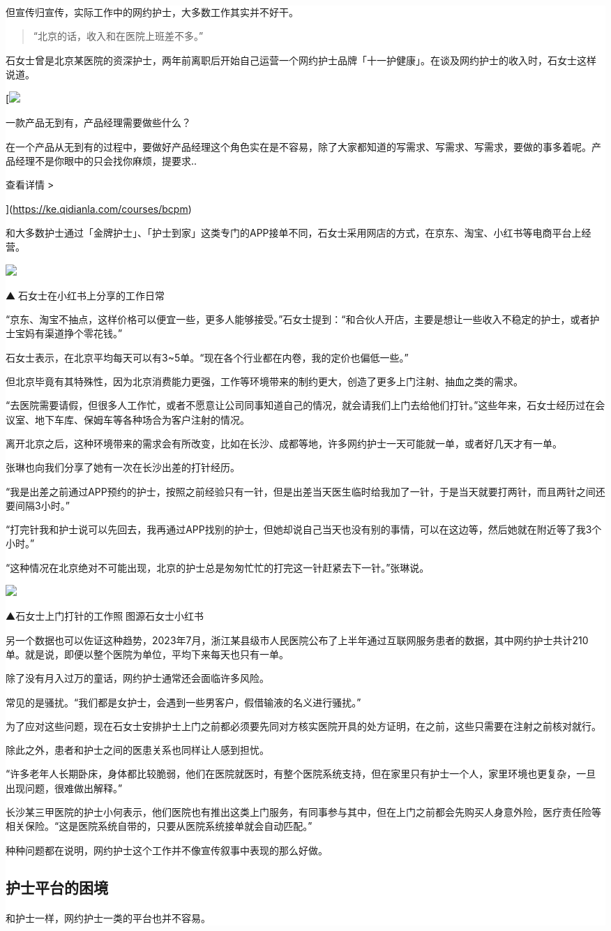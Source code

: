但宣传归宣传，实际工作中的网约护士，大多数工作其实并不好干。

> “北京的话，收入和在医院上班差不多。”

石女士曾是北京某医院的资深护士，两年前离职后开始自己运营一个网约护士品牌「十一护健康」。在谈及网约护士的收入时，石女士这样说道。

[![](https://image.woshipm.com/2023/08/02/58dc678c-30e3-11ee-88e7-00163e0b5ff3.png)

一款产品无到有，产品经理需要做些什么？

在一个产品从无到有的过程中，要做好产品经理这个角色实在是不容易，除了大家都知道的写需求、写需求、写需求，要做的事多着呢。产品经理不是你眼中的只会找你麻烦，提要求..

查看详情 >

](https://ke.qidianla.com/courses/bcpm)

和大多数护士通过「金牌护士」、「护士到家」这类专门的APP接单不同，石女士采用网店的方式，在京东、淘宝、小红书等电商平台上经营。

![](https://image.woshipm.com/2025/03/03/2548f992-f80d-11ef-ab0f-00163e09d72f.png)

▲ 石女士在小红书上分享的工作日常

“京东、淘宝不抽点，这样价格可以便宜一些，更多人能够接受。”石女士提到：“和合伙人开店，主要是想让一些收入不稳定的护士，或者护士宝妈有渠道挣个零花钱。”

石女士表示，在北京平均每天可以有3~5单。“现在各个行业都在内卷，我的定价也偏低一些。”

但北京毕竟有其特殊性，因为北京消费能力更强，工作等环境带来的制约更大，创造了更多上门注射、抽血之类的需求。

“去医院需要请假，但很多人工作忙，或者不愿意让公司同事知道自己的情况，就会请我们上门去给他们打针。”这些年来，石女士经历过在会议室、地下车库、保姆车等各种场合为客户注射的情况。

离开北京之后，这种环境带来的需求会有所改变，比如在长沙、成都等地，许多网约护士一天可能就一单，或者好几天才有一单。

张琳也向我们分享了她有一次在长沙出差的打针经历。

“我是出差之前通过APP预约的护士，按照之前经验只有一针，但是出差当天医生临时给我加了一针，于是当天就要打两针，而且两针之间还要间隔3小时。”

“打完针我和护士说可以先回去，我再通过APP找别的护士，但她却说自己当天也没有别的事情，可以在这边等，然后她就在附近等了我3个小时。”

“这种情况在北京绝对不可能出现，北京的护士总是匆匆忙忙的打完这一针赶紧去下一针。”张琳说。

![](https://image.woshipm.com/2025/03/03/2657b9cc-f80d-11ef-ab0f-00163e09d72f.png)

▲石女士上门打针的工作照 图源石女士小红书

另一个数据也可以佐证这种趋势，2023年7月，浙江某县级市人民医院公布了上半年通过互联网服务患者的数据，其中网约护士共计210单。就是说，即便以整个医院为单位，平均下来每天也只有一单。

除了没有月入过万的童话，网约护士通常还会面临许多风险。

常见的是骚扰。“我们都是女护士，会遇到一些男客户，假借输液的名义进行骚扰。”

为了应对这些问题，现在石女士安排护士上门之前都必须要先同对方核实医院开具的处方证明，在之前，这些只需要在注射之前核对就行。

除此之外，患者和护士之间的医患关系也同样让人感到担忧。

“许多老年人长期卧床，身体都比较脆弱，他们在医院就医时，有整个医院系统支持，但在家里只有护士一个人，家里环境也更复杂，一旦出现问题，很难做出解释。”

长沙某三甲医院的护士小何表示，他们医院也有推出这类上门服务，有同事参与其中，但在上门之前都会先购买人身意外险，医疗责任险等相关保险。“这是医院系统自带的，只要从医院系统接单就会自动匹配。”

种种问题都在说明，网约护士这个工作并不像宣传叙事中表现的那么好做。

## 护士平台的困境

和护士一样，网约护士一类的平台也并不容易。
